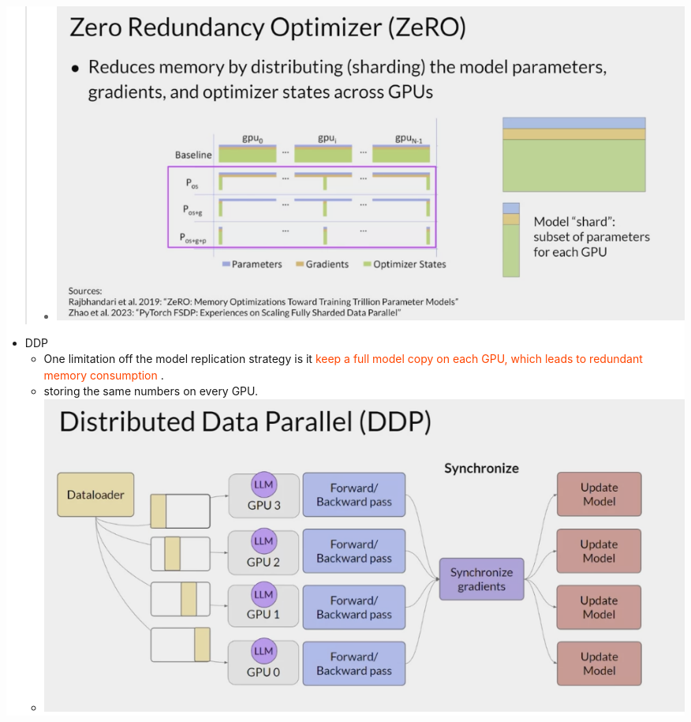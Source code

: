 >   - ![Screenshot 2024-06-10 at 17.33.25](/assets/img/Screenshot%202024-06-10%20at%2017.33.25.png)


- DDP
  - One limitation off the model replication strategy is it <font color=OrangeRed> keep a full model copy on each GPU, which leads to redundant memory consumption </font>.
  - storing the same numbers on every GPU.
  - ![Screenshot 2024-06-10 at 17.31.24](/assets/img/Screenshot%202024-06-10%20at%2017.31.24.png)
